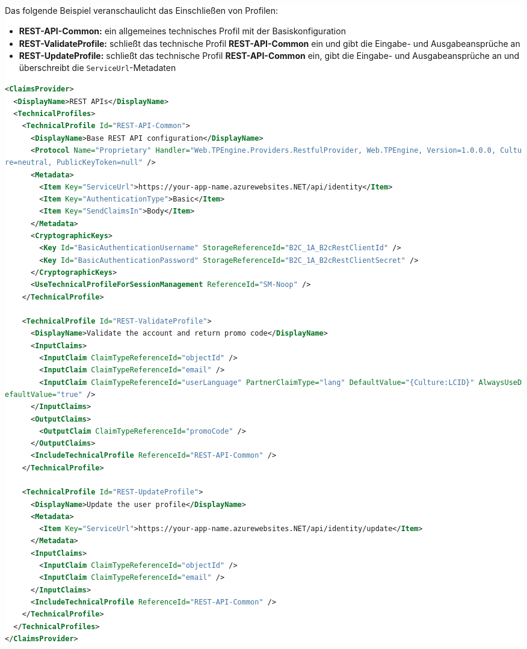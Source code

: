 Das folgende Beispiel veranschaulicht das Einschließen von Profilen:

- **REST-API-Common:** ein allgemeines technisches Profil mit der Basiskonfiguration
- **REST-ValidateProfile:** schließt das technische Profil **REST-API-Common** ein und gibt die Eingabe- und Ausgabeansprüche an
- **REST-UpdateProfile:** schließt das technische Profil **REST-API-Common** ein, gibt die Eingabe- und Ausgabeansprüche an und überschreibt die `ServiceUrl`-Metadaten

```xml
<ClaimsProvider>
  <DisplayName>REST APIs</DisplayName>
  <TechnicalProfiles>
    <TechnicalProfile Id="REST-API-Common">
      <DisplayName>Base REST API configuration</DisplayName>
      <Protocol Name="Proprietary" Handler="Web.TPEngine.Providers.RestfulProvider, Web.TPEngine, Version=1.0.0.0, Culture=neutral, PublicKeyToken=null" />
      <Metadata>
        <Item Key="ServiceUrl">https://your-app-name.azurewebsites.NET/api/identity</Item>
        <Item Key="AuthenticationType">Basic</Item>
        <Item Key="SendClaimsIn">Body</Item>
      </Metadata>
      <CryptographicKeys>
        <Key Id="BasicAuthenticationUsername" StorageReferenceId="B2C_1A_B2cRestClientId" />
        <Key Id="BasicAuthenticationPassword" StorageReferenceId="B2C_1A_B2cRestClientSecret" />
      </CryptographicKeys>
      <UseTechnicalProfileForSessionManagement ReferenceId="SM-Noop" />
    </TechnicalProfile>

    <TechnicalProfile Id="REST-ValidateProfile">
      <DisplayName>Validate the account and return promo code</DisplayName>
      <InputClaims>
        <InputClaim ClaimTypeReferenceId="objectId" />
        <InputClaim ClaimTypeReferenceId="email" />
        <InputClaim ClaimTypeReferenceId="userLanguage" PartnerClaimType="lang" DefaultValue="{Culture:LCID}" AlwaysUseDefaultValue="true" />
      </InputClaims>
      <OutputClaims>
        <OutputClaim ClaimTypeReferenceId="promoCode" />
      </OutputClaims>
      <IncludeTechnicalProfile ReferenceId="REST-API-Common" />
    </TechnicalProfile>

    <TechnicalProfile Id="REST-UpdateProfile">
      <DisplayName>Update the user profile</DisplayName>  
      <Metadata>
        <Item Key="ServiceUrl">https://your-app-name.azurewebsites.NET/api/identity/update</Item>
      </Metadata>
      <InputClaims>
        <InputClaim ClaimTypeReferenceId="objectId" />
        <InputClaim ClaimTypeReferenceId="email" />
      </InputClaims>
      <IncludeTechnicalProfile ReferenceId="REST-API-Common" />
    </TechnicalProfile>
  </TechnicalProfiles>
</ClaimsProvider>
```
